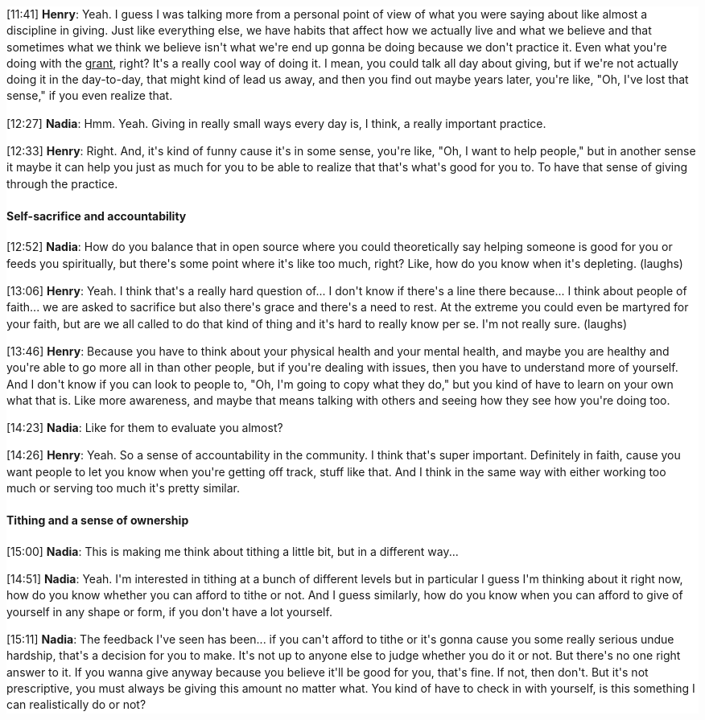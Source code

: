 [11:41] **Henry**: Yeah. I guess I was talking more from a personal point of view of what you were saying about like almost a discipline in giving. Just like everything else, we have habits that affect how we actually live and what we believe and that sometimes what we think we believe isn't what we're end up gonna be doing because we don't practice it. Even what you're doing with the [grant](https://www.heliumgrant.org), right? It's a really cool way of doing it. I mean, you could talk all day about giving, but if we're not actually doing it in the day-to-day, that might kind of lead us away, and then you find out maybe years later, you're like, "Oh, I've lost that sense," if you even realize that.

[12:27] **Nadia**: Hmm. Yeah. Giving in really small ways every day is, I think, a really important practice.

[12:33] **Henry**: Right. And, it's kind of funny cause it's in some sense, you're like, "Oh, I want to help people," but in another sense it maybe it can help you just as much for you to be able to realize that that's what's good for you to. To have that sense of giving through the practice.

#### Self-sacrifice and accountability

[12:52] **Nadia**: How do you balance that in open source where you could theoretically say helping someone is good for you or feeds you spiritually, but there's some point where it's like too much, right? Like, how do you know when it's depleting. (laughs)

[13:06] **Henry**: Yeah. I think that's a really hard question of... I don't know if there's a line there because... I think about people of faith... we are asked to sacrifice but also there's grace and there's a need to rest. At the extreme you could even be martyred for your faith, but are we all called to do that kind of thing and it's hard to really know per se. I'm not really sure. (laughs)

[13:46] **Henry**: Because you have to think about your physical health and your mental health, and maybe you are healthy and you're able to go more all in than other people, but if you're dealing with issues, then you have to understand more of yourself. And I don't know if you can look to people to, "Oh, I'm going to copy what they do," but you kind of have to learn on your own what that is. Like more awareness, and maybe that means talking with others and seeing how they see how you're doing too.

[14:23] **Nadia**: Like for them to evaluate you almost?

[14:26] **Henry**: Yeah. So a sense of accountability in the community. I think that's super important. Definitely in faith, cause you want people to let you know when you're getting off track, stuff like that. And I think in the same way with either working too much or serving too much it's pretty similar.

#### Tithing and a sense of ownership

[15:00] **Nadia**: This is making me think about tithing a little bit, but in a different way...

[14:51] **Nadia**: Yeah. I'm interested in tithing at a bunch of different levels but in particular I guess I'm thinking about it right now, how do you know whether you can afford to tithe or not. And I guess similarly, how do you know when you can afford to give of yourself in any shape or form, if you don't have a lot yourself.

[15:11] **Nadia**: The feedback I've seen has been... if you can't afford to tithe or it's gonna cause you some really serious undue hardship, that's a decision for you to make. It's not up to anyone else to judge whether you do it or not. But there's no one right answer to it. If you wanna give anyway because you believe it'll be good for you, that's fine. If not, then don't. But it's not prescriptive, you must always be giving this amount no matter what. You kind of have to check in with yourself, is this something I can realistically do or not?
